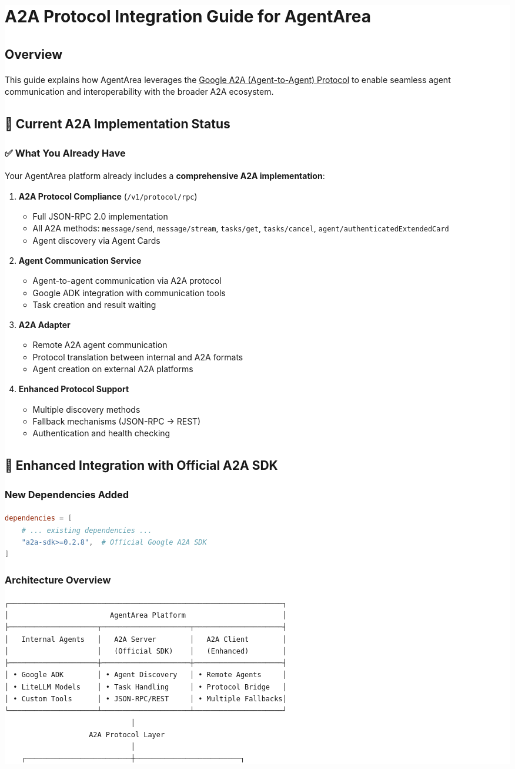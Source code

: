 # A2A Protocol Integration Guide for AgentArea

## Overview

This guide explains how AgentArea leverages the [Google A2A (Agent-to-Agent) Protocol](https://github.com/google-a2a/a2a-python) to enable seamless agent communication and interoperability with the broader A2A ecosystem.

## 🎯 Current A2A Implementation Status

### ✅ What You Already Have

Your AgentArea platform already includes a **comprehensive A2A implementation**:

1. **A2A Protocol Compliance** (`/v1/protocol/rpc`)
   - Full JSON-RPC 2.0 implementation
   - All A2A methods: `message/send`, `message/stream`, `tasks/get`, `tasks/cancel`, `agent/authenticatedExtendedCard`
   - Agent discovery via Agent Cards

2. **Agent Communication Service** 
   - Agent-to-agent communication via A2A protocol
   - Google ADK integration with communication tools
   - Task creation and result waiting

3. **A2A Adapter** 
   - Remote A2A agent communication
   - Protocol translation between internal and A2A formats
   - Agent creation on external A2A platforms

4. **Enhanced Protocol Support**
   - Multiple discovery methods
   - Fallback mechanisms (JSON-RPC → REST)
   - Authentication and health checking

## 🚀 Enhanced Integration with Official A2A SDK

### New Dependencies Added

```toml
dependencies = [
    # ... existing dependencies ...
    "a2a-sdk>=0.2.8",  # Official Google A2A SDK
]
```

### Architecture Overview

```
┌─────────────────────────────────────────────────────────────────┐
│                        AgentArea Platform                       │
├─────────────────────┬─────────────────────┬─────────────────────┤
│   Internal Agents   │   A2A Server        │   A2A Client        │
│                     │   (Official SDK)    │   (Enhanced)        │
├─────────────────────┼─────────────────────┼─────────────────────┤
│ • Google ADK        │ • Agent Discovery   │ • Remote Agents     │
│ • LiteLLM Models    │ • Task Handling     │ • Protocol Bridge   │
│ • Custom Tools      │ • JSON-RPC/REST     │ • Multiple Fallbacks│
└─────────────────────┴─────────────────────┴─────────────────────┘
                              │
                    A2A Protocol Layer
                              │
    ┌─────────────────────────┼─────────────────────────┐
```